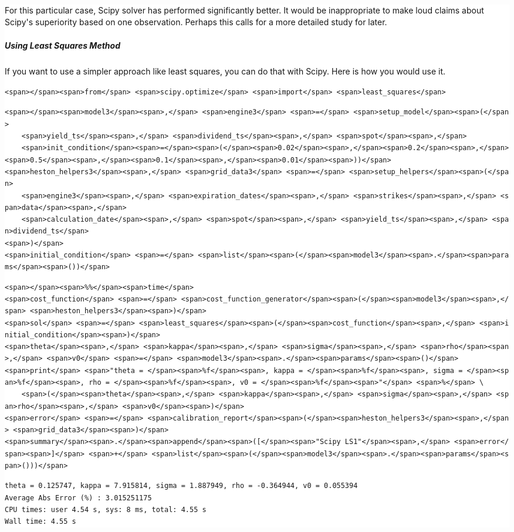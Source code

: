 For this particular case, Scipy solver has performed significantly better. It would be inappropriate to make loud claims about Scipy's superiority based on one observation. Perhaps this calls for a more detailed study for later.

##### Using Least Squares Method

If you want to use a simpler approach like least squares, you can do that with Scipy. Here is how you would use it.

```
<span></span><span>from</span> <span>scipy.optimize</span> <span>import</span> <span>least_squares</span>
```

```
<span></span><span>model3</span><span>,</span> <span>engine3</span> <span>=</span> <span>setup_model</span><span>(</span>
    <span>yield_ts</span><span>,</span> <span>dividend_ts</span><span>,</span> <span>spot</span><span>,</span> 
    <span>init_condition</span><span>=</span><span>(</span><span>0.02</span><span>,</span><span>0.2</span><span>,</span><span>0.5</span><span>,</span><span>0.1</span><span>,</span><span>0.01</span><span>))</span>
<span>heston_helpers3</span><span>,</span> <span>grid_data3</span> <span>=</span> <span>setup_helpers</span><span>(</span>
    <span>engine3</span><span>,</span> <span>expiration_dates</span><span>,</span> <span>strikes</span><span>,</span> <span>data</span><span>,</span>
    <span>calculation_date</span><span>,</span> <span>spot</span><span>,</span> <span>yield_ts</span><span>,</span> <span>dividend_ts</span>
<span>)</span>
<span>initial_condition</span> <span>=</span> <span>list</span><span>(</span><span>model3</span><span>.</span><span>params</span><span>())</span>
```

```
<span></span><span>%%</span><span>time</span>
<span>cost_function</span> <span>=</span> <span>cost_function_generator</span><span>(</span><span>model3</span><span>,</span> <span>heston_helpers3</span><span>)</span>
<span>sol</span> <span>=</span> <span>least_squares</span><span>(</span><span>cost_function</span><span>,</span> <span>initial_condition</span><span>)</span>
<span>theta</span><span>,</span> <span>kappa</span><span>,</span> <span>sigma</span><span>,</span> <span>rho</span><span>,</span> <span>v0</span> <span>=</span> <span>model3</span><span>.</span><span>params</span><span>()</span>
<span>print</span> <span>"theta = </span><span>%f</span><span>, kappa = </span><span>%f</span><span>, sigma = </span><span>%f</span><span>, rho = </span><span>%f</span><span>, v0 = </span><span>%f</span><span>"</span> <span>%</span> \
    <span>(</span><span>theta</span><span>,</span> <span>kappa</span><span>,</span> <span>sigma</span><span>,</span> <span>rho</span><span>,</span> <span>v0</span><span>)</span>
<span>error</span> <span>=</span> <span>calibration_report</span><span>(</span><span>heston_helpers3</span><span>,</span> <span>grid_data3</span><span>)</span>
<span>summary</span><span>.</span><span>append</span><span>([</span><span>"Scipy LS1"</span><span>,</span> <span>error</span><span>]</span> <span>+</span> <span>list</span><span>(</span><span>model3</span><span>.</span><span>params</span><span>()))</span>
```

```
theta = 0.125747, kappa = 7.915814, sigma = 1.887949, rho = -0.364944, v0 = 0.055394
Average Abs Error (%) : 3.015251175
CPU times: user 4.54 s, sys: 8 ms, total: 4.55 s
Wall time: 4.55 s
```
